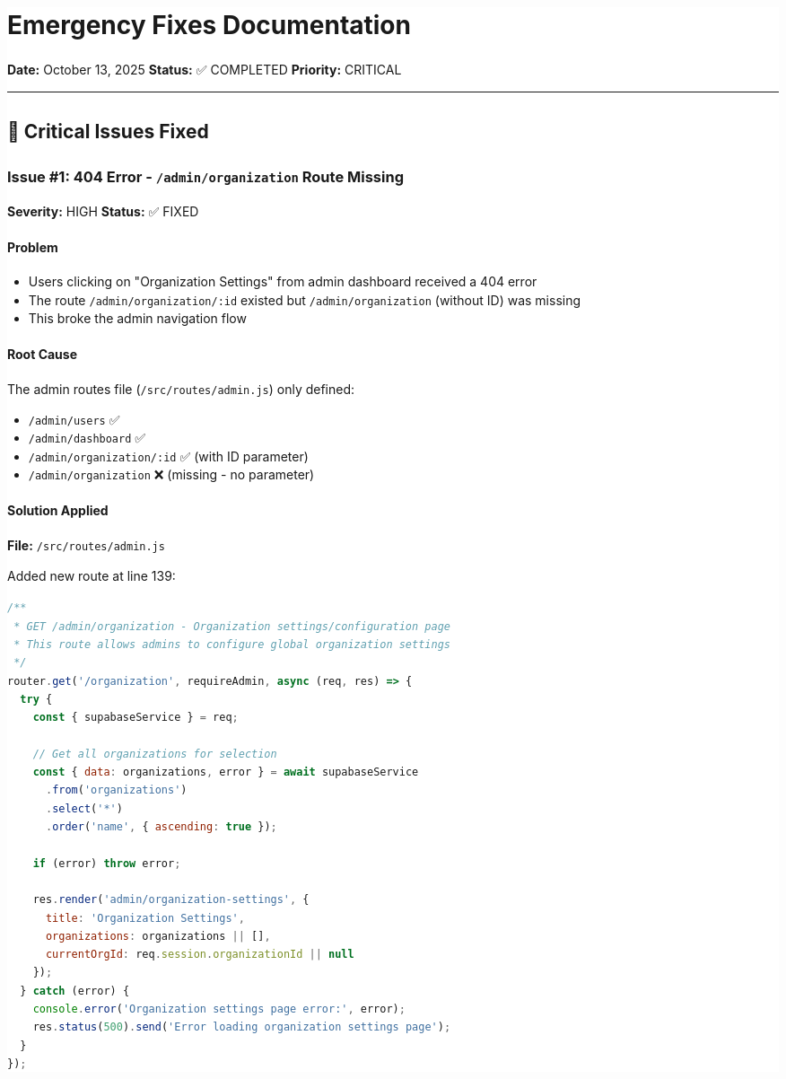 # Emergency Fixes Documentation

**Date:** October 13, 2025
**Status:** ✅ COMPLETED
**Priority:** CRITICAL

---

## 🚨 Critical Issues Fixed

### Issue #1: 404 Error - `/admin/organization` Route Missing

**Severity:** HIGH
**Status:** ✅ FIXED

#### Problem
- Users clicking on "Organization Settings" from admin dashboard received a 404 error
- The route `/admin/organization/:id` existed but `/admin/organization` (without ID) was missing
- This broke the admin navigation flow

#### Root Cause
The admin routes file (`/src/routes/admin.js`) only defined:
- `/admin/users` ✅
- `/admin/dashboard` ✅
- `/admin/organization/:id` ✅ (with ID parameter)
- `/admin/organization` ❌ (missing - no parameter)

#### Solution Applied
**File:** `/src/routes/admin.js`

Added new route at line 139:
```javascript
/**
 * GET /admin/organization - Organization settings/configuration page
 * This route allows admins to configure global organization settings
 */
router.get('/organization', requireAdmin, async (req, res) => {
  try {
    const { supabaseService } = req;

    // Get all organizations for selection
    const { data: organizations, error } = await supabaseService
      .from('organizations')
      .select('*')
      .order('name', { ascending: true });

    if (error) throw error;

    res.render('admin/organization-settings', {
      title: 'Organization Settings',
      organizations: organizations || [],
      currentOrgId: req.session.organizationId || null
    });
  } catch (error) {
    console.error('Organization settings page error:', error);
    res.status(500).send('Error loading organization settings page');
  }
});
```
